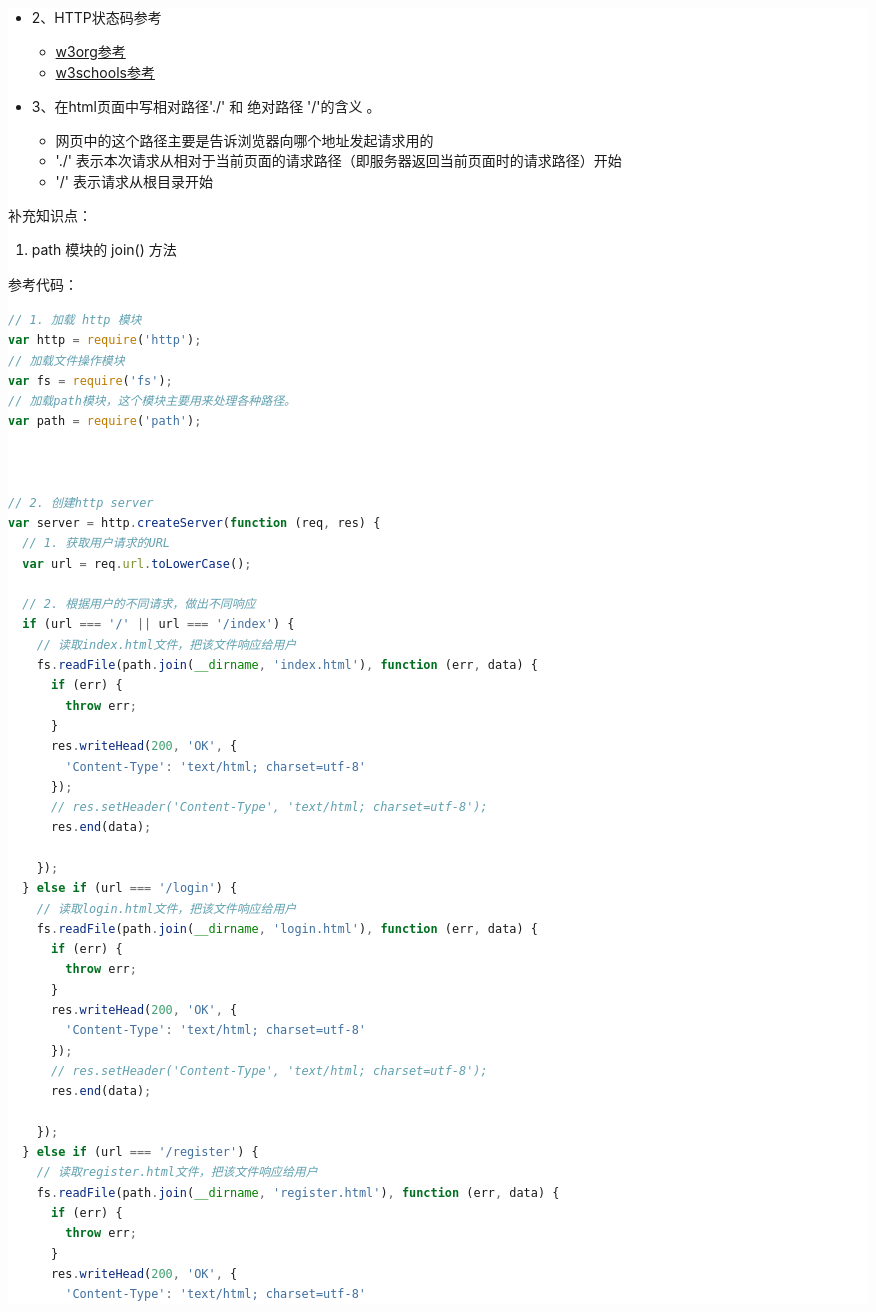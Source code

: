 - 2、HTTP状态码参考
  + [w3org参考](https://www.w3.org/Protocols/rfc2616/rfc2616-sec10.html)
  + [w3schools参考](https://www.w3schools.com/tags/ref_httpmessages.asp)

- 3、在html页面中写相对路径'./' 和 绝对路径 '/'的含义 。
  + 网页中的这个路径主要是告诉浏览器向哪个地址发起请求用的
  + './' 表示本次请求从相对于当前页面的请求路径（即服务器返回当前页面时的请求路径）开始
  + '/' 表示请求从根目录开始

补充知识点：

1. path 模块的 join() 方法


参考代码：

```javascript
// 1. 加载 http 模块
var http = require('http');
// 加载文件操作模块
var fs = require('fs');
// 加载path模块，这个模块主要用来处理各种路径。
var path = require('path');



// 2. 创建http server
var server = http.createServer(function (req, res) {
  // 1. 获取用户请求的URL
  var url = req.url.toLowerCase();

  // 2. 根据用户的不同请求，做出不同响应
  if (url === '/' || url === '/index') {
    // 读取index.html文件，把该文件响应给用户
    fs.readFile(path.join(__dirname, 'index.html'), function (err, data) {
      if (err) {
        throw err;
      }
      res.writeHead(200, 'OK', {
        'Content-Type': 'text/html; charset=utf-8'
      });
      // res.setHeader('Content-Type', 'text/html; charset=utf-8');
      res.end(data);

    });
  } else if (url === '/login') {
    // 读取login.html文件，把该文件响应给用户
    fs.readFile(path.join(__dirname, 'login.html'), function (err, data) {
      if (err) {
        throw err;
      }
      res.writeHead(200, 'OK', {
        'Content-Type': 'text/html; charset=utf-8'
      });
      // res.setHeader('Content-Type', 'text/html; charset=utf-8');
      res.end(data);

    });
  } else if (url === '/register') {
    // 读取register.html文件，把该文件响应给用户
    fs.readFile(path.join(__dirname, 'register.html'), function (err, data) {
      if (err) {
        throw err;
      }
      res.writeHead(200, 'OK', {
        'Content-Type': 'text/html; charset=utf-8'
```